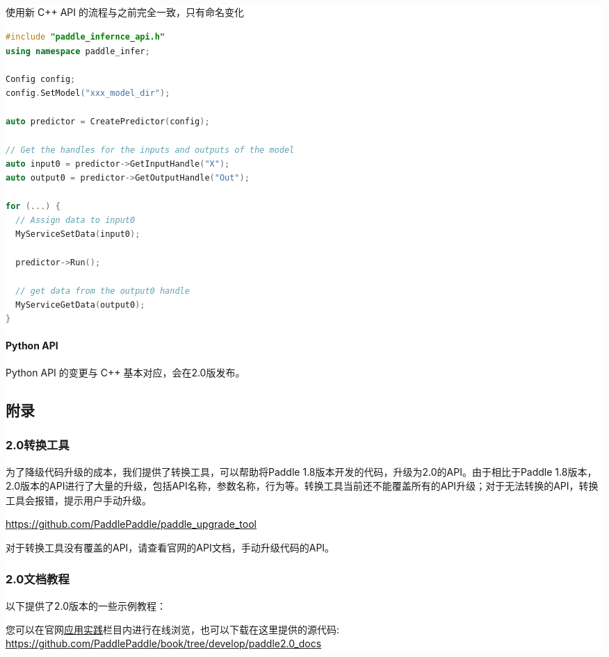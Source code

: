 使用新 C++ API 的流程与之前完全一致，只有命名变化

```c++
#include "paddle_infernce_api.h"
using namespace paddle_infer;

Config config;
config.SetModel("xxx_model_dir");

auto predictor = CreatePredictor(config);

// Get the handles for the inputs and outputs of the model
auto input0 = predictor->GetInputHandle("X");
auto output0 = predictor->GetOutputHandle("Out");

for (...) {
  // Assign data to input0
  MyServiceSetData(input0);

  predictor->Run();

  // get data from the output0 handle
  MyServiceGetData(output0);
}
```

#### Python API

Python API 的变更与 C++ 基本对应，会在2.0版发布。


## 附录
### 2.0转换工具
为了降级代码升级的成本，我们提供了转换工具，可以帮助将Paddle 1.8版本开发的代码，升级为2.0的API。由于相比于Paddle 1.8版本，2.0版本的API进行了大量的升级，包括API名称，参数名称，行为等。转换工具当前还不能覆盖所有的API升级；对于无法转换的API，转换工具会报错，提示用户手动升级。

https://github.com/PaddlePaddle/paddle_upgrade_tool

对于转换工具没有覆盖的API，请查看官网的API文档，手动升级代码的API。

### 2.0文档教程
以下提供了2.0版本的一些示例教程：

您可以在官网[应用实践](https://www.paddlepaddle.org.cn/documentation/docs/zh/develop/tutorial/index_cn.html)栏目内进行在线浏览，也可以下载在这里提供的源代码:
https://github.com/PaddlePaddle/book/tree/develop/paddle2.0_docs
